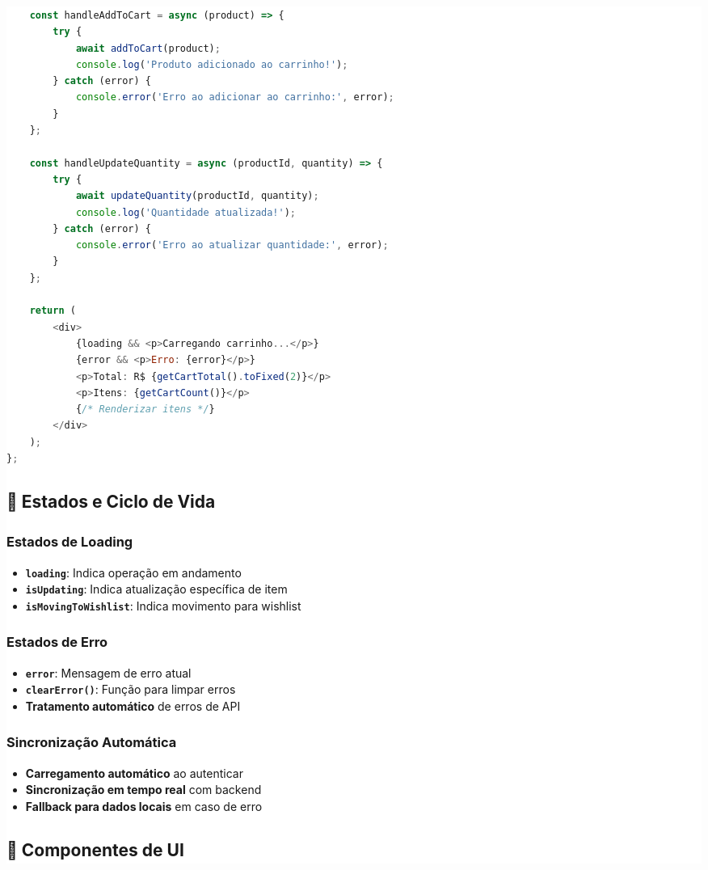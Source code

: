 ```javascript
    const handleAddToCart = async (product) => {
        try {
            await addToCart(product);
            console.log('Produto adicionado ao carrinho!');
        } catch (error) {
            console.error('Erro ao adicionar ao carrinho:', error);
        }
    };

    const handleUpdateQuantity = async (productId, quantity) => {
        try {
            await updateQuantity(productId, quantity);
            console.log('Quantidade atualizada!');
        } catch (error) {
            console.error('Erro ao atualizar quantidade:', error);
        }
    };

    return (
        <div>
            {loading && <p>Carregando carrinho...</p>}
            {error && <p>Erro: {error}</p>}
            <p>Total: R$ {getCartTotal().toFixed(2)}</p>
            <p>Itens: {getCartCount()}</p>
            {/* Renderizar itens */}
        </div>
    );
};
```

## 🔄 Estados e Ciclo de Vida

### Estados de Loading
- **`loading`**: Indica operação em andamento
- **`isUpdating`**: Indica atualização específica de item
- **`isMovingToWishlist`**: Indica movimento para wishlist

### Estados de Erro
- **`error`**: Mensagem de erro atual
- **`clearError()`**: Função para limpar erros
- **Tratamento automático** de erros de API

### Sincronização Automática
- **Carregamento automático** ao autenticar
- **Sincronização em tempo real** com backend
- **Fallback para dados locais** em caso de erro

## 🎨 Componentes de UI
